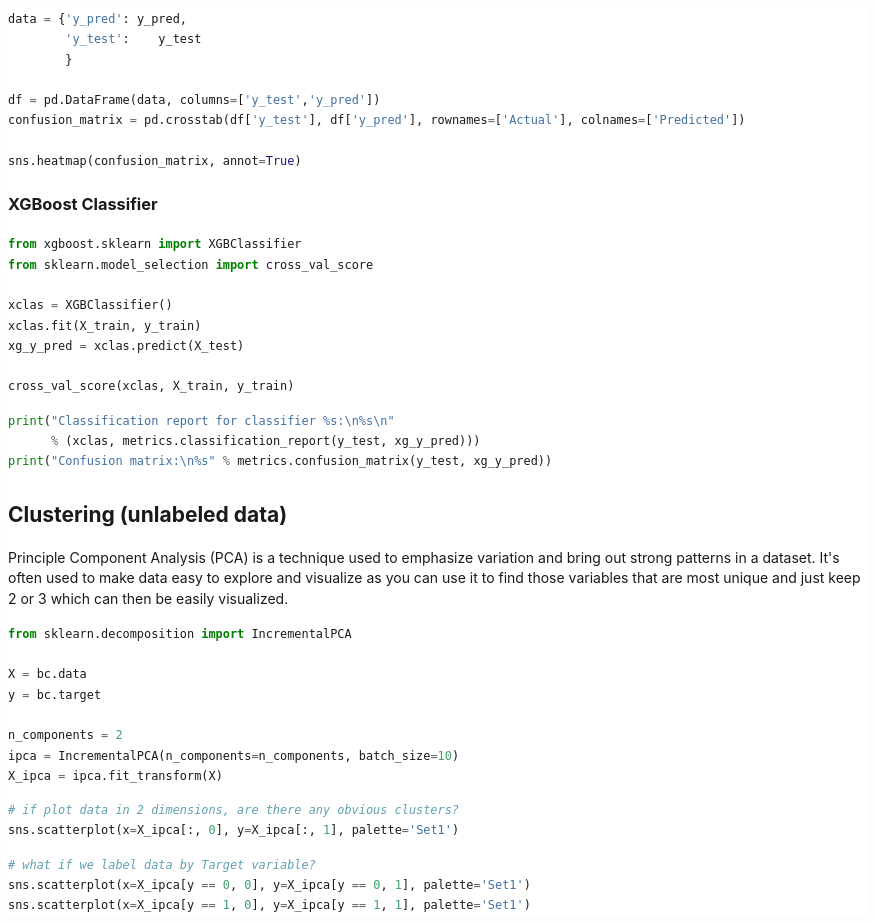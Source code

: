 ```python
data = {'y_pred': y_pred,
        'y_test':    y_test
        }

df = pd.DataFrame(data, columns=['y_test','y_pred'])
confusion_matrix = pd.crosstab(df['y_test'], df['y_pred'], rownames=['Actual'], colnames=['Predicted'])

sns.heatmap(confusion_matrix, annot=True)
```

### XGBoost Classifier

```python
from xgboost.sklearn import XGBClassifier
from sklearn.model_selection import cross_val_score

xclas = XGBClassifier()
xclas.fit(X_train, y_train) 
xg_y_pred = xclas.predict(X_test)

cross_val_score(xclas, X_train, y_train)
```

```python
print("Classification report for classifier %s:\n%s\n"
      % (xclas, metrics.classification_report(y_test, xg_y_pred)))
print("Confusion matrix:\n%s" % metrics.confusion_matrix(y_test, xg_y_pred))
```

## Clustering (unlabeled data)

Principle Component Analysis (PCA) is a technique used to emphasize variation and bring out strong patterns in a dataset. It's often used to make data easy to explore and visualize as you can use it to find those variables that are most unique and just keep 2 or 3 which can then be easily visualized.

```python
from sklearn.decomposition import IncrementalPCA

X = bc.data
y = bc.target

n_components = 2
ipca = IncrementalPCA(n_components=n_components, batch_size=10)
X_ipca = ipca.fit_transform(X)
```

```python
# if plot data in 2 dimensions, are there any obvious clusters?
sns.scatterplot(x=X_ipca[:, 0], y=X_ipca[:, 1], palette='Set1')
```

```python
# what if we label data by Target variable?
sns.scatterplot(x=X_ipca[y == 0, 0], y=X_ipca[y == 0, 1], palette='Set1')
sns.scatterplot(x=X_ipca[y == 1, 0], y=X_ipca[y == 1, 1], palette='Set1')
```
